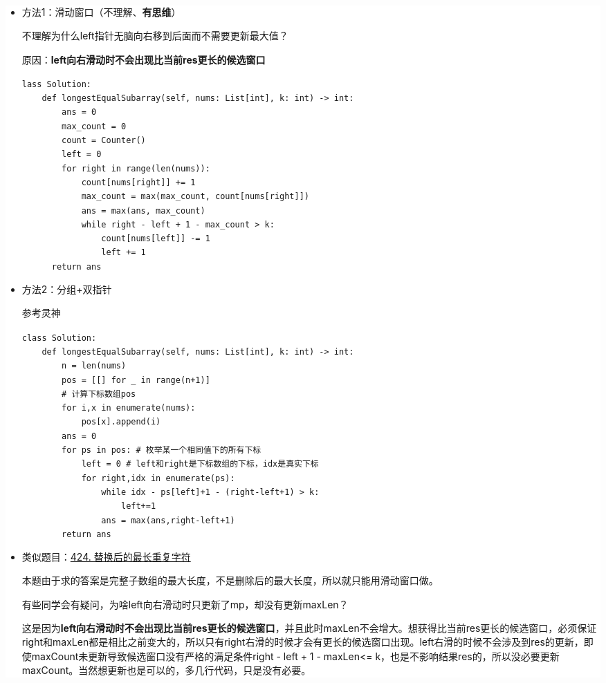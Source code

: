   - 方法1：滑动窗口（不理解、**有思维**）

    不理解为什么left指针无脑向右移到后面而不需要更新最大值？

    原因：**left向右滑动时不会出现比当前res更长的候选窗口**
  
    ```
    lass Solution:
        def longestEqualSubarray(self, nums: List[int], k: int) -> int:
            ans = 0
            max_count = 0
            count = Counter()
            left = 0
            for right in range(len(nums)):
                count[nums[right]] += 1
                max_count = max(max_count, count[nums[right]])
                ans = max(ans, max_count)
                while right - left + 1 - max_count > k:
                    count[nums[left]] -= 1
                    left += 1
          return ans
    ```

  - 方法2：分组+双指针

    参考灵神
  
    ```
    class Solution:
        def longestEqualSubarray(self, nums: List[int], k: int) -> int:
            n = len(nums)
            pos = [[] for _ in range(n+1)]
            # 计算下标数组pos
            for i,x in enumerate(nums):
                pos[x].append(i)
            ans = 0
            for ps in pos: # 枚举某一个相同值下的所有下标
                left = 0 # left和right是下标数组的下标，idx是真实下标
                for right,idx in enumerate(ps):
                    while idx - ps[left]+1 - (right-left+1) > k:
                        left+=1
                    ans = max(ans,right-left+1)
            return ans
    ```
    
  - 类似题目：[424. 替换后的最长重复字符](https://leetcode.cn/problems/longest-repeating-character-replacement/)
  
    本题由于求的答案是完整子数组的最大长度，不是删除后的最大长度，所以就只能用滑动窗口做。
  
    有些同学会有疑问，为啥left向右滑动时只更新了mp，却没有更新maxLen？
  
    这是因为**left向右滑动时不会出现比当前res更长的候选窗口**，并且此时maxLen不会增大。想获得比当前res更长的候选窗口，必须保证right和maxLen都是相比之前变大的，所以只有right右滑的时候才会有更长的候选窗口出现。left右滑的时候不会涉及到res的更新，即使maxCount未更新导致候选窗口没有严格的满足条件right - left + 1 - maxLen<= k，也是不影响结果res的，所以没必要更新maxCount。当然想更新也是可以的，多几行代码，只是没有必要。
  